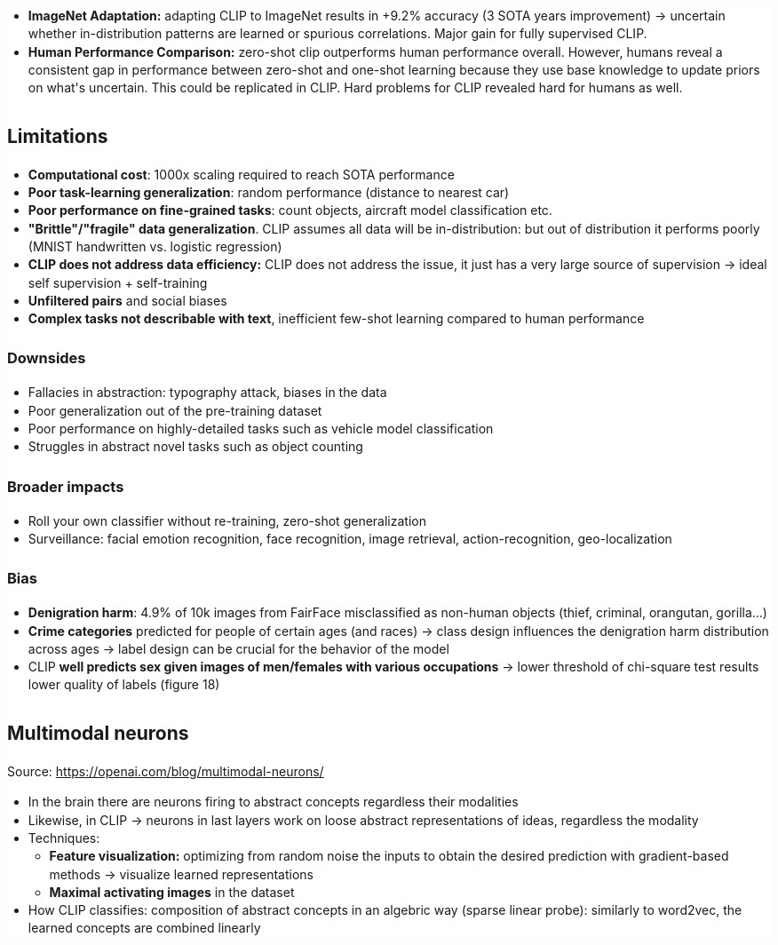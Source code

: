 - **ImageNet Adaptation:** adapting CLIP to ImageNet results in +9.2% accuracy (3 SOTA years improvement) → uncertain whether in-distribution patterns are learned or spurious correlations. Major gain for fully supervised CLIP.
- **Human Performance Comparison:** zero-shot clip outperforms human performance overall. However, humans reveal a consistent gap in performance between zero-shot and one-shot learning because they use base knowledge to update priors on what's uncertain. This could be replicated in CLIP. Hard problems for CLIP revealed hard for humans as well.

## Limitations

- **Computational cost**: 1000x scaling required to reach SOTA performance
- **Poor task-learning generalization**: random performance (distance to nearest car)
- **Poor performance on fine-grained tasks**: count objects, aircraft model classification etc.
- **"Brittle"/"fragile" data generalization**. CLIP assumes all data will be in-distribution: but out of distribution it performs poorly (MNIST handwritten  vs. logistic regression)
- **CLIP does not address data efficiency:** CLIP does not address the issue, it just has a very large source of supervision → ideal self supervision + self-training
- **Unfiltered pairs** and social biases
- **Complex tasks not describable with text**, inefficient few-shot learning compared to human performance

### Downsides

- Fallacies in abstraction: typography attack, biases in the data
- Poor generalization out of the pre-training dataset
- Poor performance on highly-detailed tasks such as vehicle model classification
- Struggles in abstract novel tasks such as object counting

### Broader impacts

- Roll your own classifier without re-training, zero-shot generalization
- Surveillance: facial emotion recognition, face recognition, image retrieval, action-recognition, geo-localization

### Bias

- **Denigration harm**: 4.9% of 10k images from FairFace misclassified as non-human objects (thief, criminal, orangutan, gorilla...)
- **Crime categories** predicted for people of certain ages (and races) → class design influences the denigration harm distribution across ages → label design can be crucial for the behavior of the model
- CLIP **well predicts sex given images of men/females with various occupations** → lower threshold of chi-square test results lower quality of labels (figure 18)

## Multimodal neurons
Source: https://openai.com/blog/multimodal-neurons/

- In the brain there are neurons firing to abstract concepts regardless their modalities
- Likewise, in CLIP → neurons in last layers work on loose abstract representations of ideas, regardless the modality
- Techniques:
    - **Feature visualization:** optimizing from random noise the inputs to obtain the desired prediction with gradient-based methods → visualize learned representations
    - **Maximal activating images** in the dataset
- How CLIP classifies: composition of abstract concepts in an algebric way (sparse linear probe):  similarly to word2vec, the learned concepts are combined linearly
